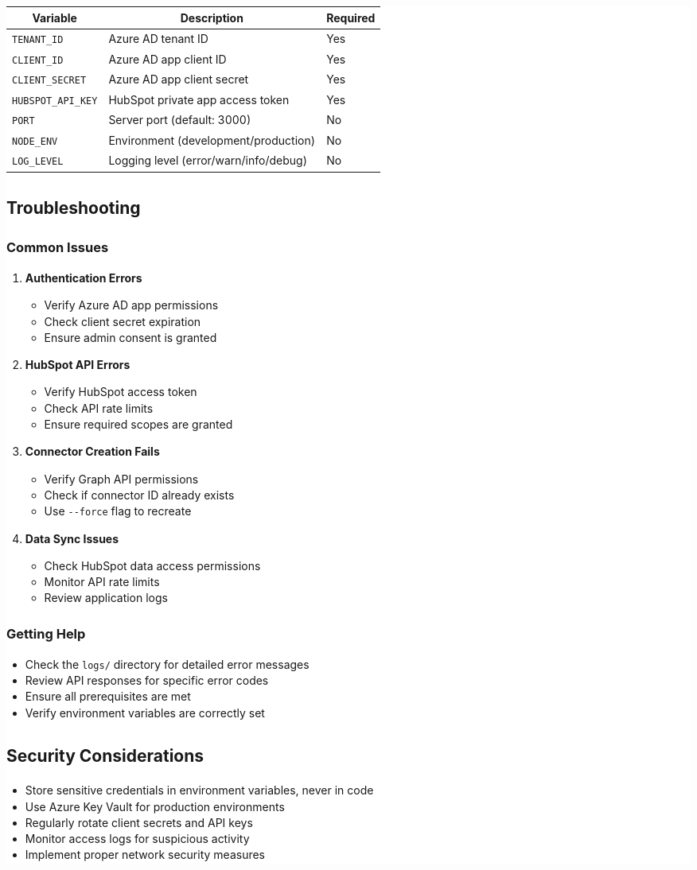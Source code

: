 | Variable | Description | Required |
|----------|-------------|----------|
| `TENANT_ID` | Azure AD tenant ID | Yes |
| `CLIENT_ID` | Azure AD app client ID | Yes |
| `CLIENT_SECRET` | Azure AD app client secret | Yes |
| `HUBSPOT_API_KEY` | HubSpot private app access token | Yes |
| `PORT` | Server port (default: 3000) | No |
| `NODE_ENV` | Environment (development/production) | No |
| `LOG_LEVEL` | Logging level (error/warn/info/debug) | No |

## Troubleshooting

### Common Issues

1. **Authentication Errors**
   - Verify Azure AD app permissions
   - Check client secret expiration
   - Ensure admin consent is granted

2. **HubSpot API Errors**
   - Verify HubSpot access token
   - Check API rate limits
   - Ensure required scopes are granted

3. **Connector Creation Fails**
   - Verify Graph API permissions
   - Check if connector ID already exists
   - Use `--force` flag to recreate

4. **Data Sync Issues**
   - Check HubSpot data access permissions
   - Monitor API rate limits
   - Review application logs

### Getting Help

- Check the `logs/` directory for detailed error messages
- Review API responses for specific error codes
- Ensure all prerequisites are met
- Verify environment variables are correctly set

## Security Considerations

- Store sensitive credentials in environment variables, never in code
- Use Azure Key Vault for production environments
- Regularly rotate client secrets and API keys
- Monitor access logs for suspicious activity
- Implement proper network security measures
